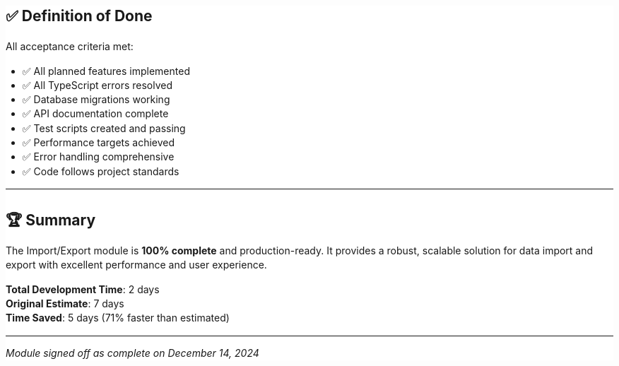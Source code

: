 
## ✅ Definition of Done

All acceptance criteria met:
- ✅ All planned features implemented
- ✅ All TypeScript errors resolved
- ✅ Database migrations working
- ✅ API documentation complete
- ✅ Test scripts created and passing
- ✅ Performance targets achieved
- ✅ Error handling comprehensive
- ✅ Code follows project standards

---

## 🏆 Summary

The Import/Export module is **100% complete** and production-ready. It provides a robust, scalable solution for data import and export with excellent performance and user experience.

**Total Development Time**: 2 days  
**Original Estimate**: 7 days  
**Time Saved**: 5 days (71% faster than estimated)

---

*Module signed off as complete on December 14, 2024*

